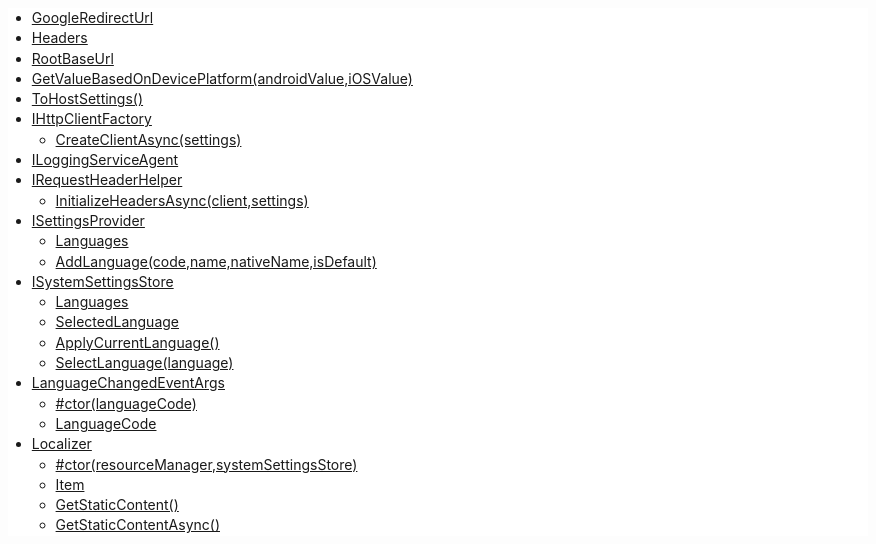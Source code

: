   - [GoogleRedirectUrl](#P-Definux-Emeraude-MobileSdk-Configuration-IEmConfiguration-GoogleRedirectUrl 'Definux.Emeraude.MobileSdk.Configuration.IEmConfiguration.GoogleRedirectUrl')
  - [Headers](#P-Definux-Emeraude-MobileSdk-Configuration-IEmConfiguration-Headers 'Definux.Emeraude.MobileSdk.Configuration.IEmConfiguration.Headers')
  - [RootBaseUrl](#P-Definux-Emeraude-MobileSdk-Configuration-IEmConfiguration-RootBaseUrl 'Definux.Emeraude.MobileSdk.Configuration.IEmConfiguration.RootBaseUrl')
  - [GetValueBasedOnDevicePlatform(androidValue,iOSValue)](#M-Definux-Emeraude-MobileSdk-Configuration-IEmConfiguration-GetValueBasedOnDevicePlatform-System-String,System-String- 'Definux.Emeraude.MobileSdk.Configuration.IEmConfiguration.GetValueBasedOnDevicePlatform(System.String,System.String)')
  - [ToHostSettings()](#M-Definux-Emeraude-MobileSdk-Configuration-IEmConfiguration-ToHostSettings 'Definux.Emeraude.MobileSdk.Configuration.IEmConfiguration.ToHostSettings')
- [IHttpClientFactory](#T-Definux-Emeraude-MobileSdk-ServiceAgents-Http-IHttpClientFactory 'Definux.Emeraude.MobileSdk.ServiceAgents.Http.IHttpClientFactory')
  - [CreateClientAsync(settings)](#M-Definux-Emeraude-MobileSdk-ServiceAgents-Http-IHttpClientFactory-CreateClientAsync-Definux-Emeraude-MobileSdk-ServiceAgents-Settings-HostSettings- 'Definux.Emeraude.MobileSdk.ServiceAgents.Http.IHttpClientFactory.CreateClientAsync(Definux.Emeraude.MobileSdk.ServiceAgents.Settings.HostSettings)')
- [ILoggingServiceAgent](#T-Definux-Emeraude-MobileSdk-ServiceAgents-ILoggingServiceAgent 'Definux.Emeraude.MobileSdk.ServiceAgents.ILoggingServiceAgent')
- [IRequestHeaderHelper](#T-Definux-Emeraude-MobileSdk-ServiceAgents-Http-IRequestHeaderHelper 'Definux.Emeraude.MobileSdk.ServiceAgents.Http.IRequestHeaderHelper')
  - [InitializeHeadersAsync(client,settings)](#M-Definux-Emeraude-MobileSdk-ServiceAgents-Http-IRequestHeaderHelper-InitializeHeadersAsync-System-Net-Http-HttpClient,Definux-Emeraude-MobileSdk-ServiceAgents-Settings-HostSettings- 'Definux.Emeraude.MobileSdk.ServiceAgents.Http.IRequestHeaderHelper.InitializeHeadersAsync(System.Net.Http.HttpClient,Definux.Emeraude.MobileSdk.ServiceAgents.Settings.HostSettings)')
- [ISettingsProvider](#T-Definux-Emeraude-MobileSdk-Settings-ISettingsProvider 'Definux.Emeraude.MobileSdk.Settings.ISettingsProvider')
  - [Languages](#P-Definux-Emeraude-MobileSdk-Settings-ISettingsProvider-Languages 'Definux.Emeraude.MobileSdk.Settings.ISettingsProvider.Languages')
  - [AddLanguage(code,name,nativeName,isDefault)](#M-Definux-Emeraude-MobileSdk-Settings-ISettingsProvider-AddLanguage-System-String,System-String,System-String,System-Boolean- 'Definux.Emeraude.MobileSdk.Settings.ISettingsProvider.AddLanguage(System.String,System.String,System.String,System.Boolean)')
- [ISystemSettingsStore](#T-Definux-Emeraude-MobileSdk-Stores-ISystemSettingsStore 'Definux.Emeraude.MobileSdk.Stores.ISystemSettingsStore')
  - [Languages](#P-Definux-Emeraude-MobileSdk-Stores-ISystemSettingsStore-Languages 'Definux.Emeraude.MobileSdk.Stores.ISystemSettingsStore.Languages')
  - [SelectedLanguage](#P-Definux-Emeraude-MobileSdk-Stores-ISystemSettingsStore-SelectedLanguage 'Definux.Emeraude.MobileSdk.Stores.ISystemSettingsStore.SelectedLanguage')
  - [ApplyCurrentLanguage()](#M-Definux-Emeraude-MobileSdk-Stores-ISystemSettingsStore-ApplyCurrentLanguage 'Definux.Emeraude.MobileSdk.Stores.ISystemSettingsStore.ApplyCurrentLanguage')
  - [SelectLanguage(language)](#M-Definux-Emeraude-MobileSdk-Stores-ISystemSettingsStore-SelectLanguage-Definux-Emeraude-MobileSdk-Settings-ApplicationLanguage- 'Definux.Emeraude.MobileSdk.Stores.ISystemSettingsStore.SelectLanguage(Definux.Emeraude.MobileSdk.Settings.ApplicationLanguage)')
- [LanguageChangedEventArgs](#T-Definux-Emeraude-MobileSdk-Events-LanguageChangedEventArgs 'Definux.Emeraude.MobileSdk.Events.LanguageChangedEventArgs')
  - [#ctor(languageCode)](#M-Definux-Emeraude-MobileSdk-Events-LanguageChangedEventArgs-#ctor-System-String- 'Definux.Emeraude.MobileSdk.Events.LanguageChangedEventArgs.#ctor(System.String)')
  - [LanguageCode](#P-Definux-Emeraude-MobileSdk-Events-LanguageChangedEventArgs-LanguageCode 'Definux.Emeraude.MobileSdk.Events.LanguageChangedEventArgs.LanguageCode')
- [Localizer](#T-Definux-Emeraude-MobileSdk-Services-Localizer 'Definux.Emeraude.MobileSdk.Services.Localizer')
  - [#ctor(resourceManager,systemSettingsStore)](#M-Definux-Emeraude-MobileSdk-Services-Localizer-#ctor-System-Resources-ResourceManager,Definux-Emeraude-MobileSdk-Stores-ISystemSettingsStore- 'Definux.Emeraude.MobileSdk.Services.Localizer.#ctor(System.Resources.ResourceManager,Definux.Emeraude.MobileSdk.Stores.ISystemSettingsStore)')
  - [Item](#P-Definux-Emeraude-MobileSdk-Services-Localizer-Item-System-String- 'Definux.Emeraude.MobileSdk.Services.Localizer.Item(System.String)')
  - [GetStaticContent()](#M-Definux-Emeraude-MobileSdk-Services-Localizer-GetStaticContent-System-String- 'Definux.Emeraude.MobileSdk.Services.Localizer.GetStaticContent(System.String)')
  - [GetStaticContentAsync()](#M-Definux-Emeraude-MobileSdk-Services-Localizer-GetStaticContentAsync-System-String- 'Definux.Emeraude.MobileSdk.Services.Localizer.GetStaticContentAsync(System.String)')